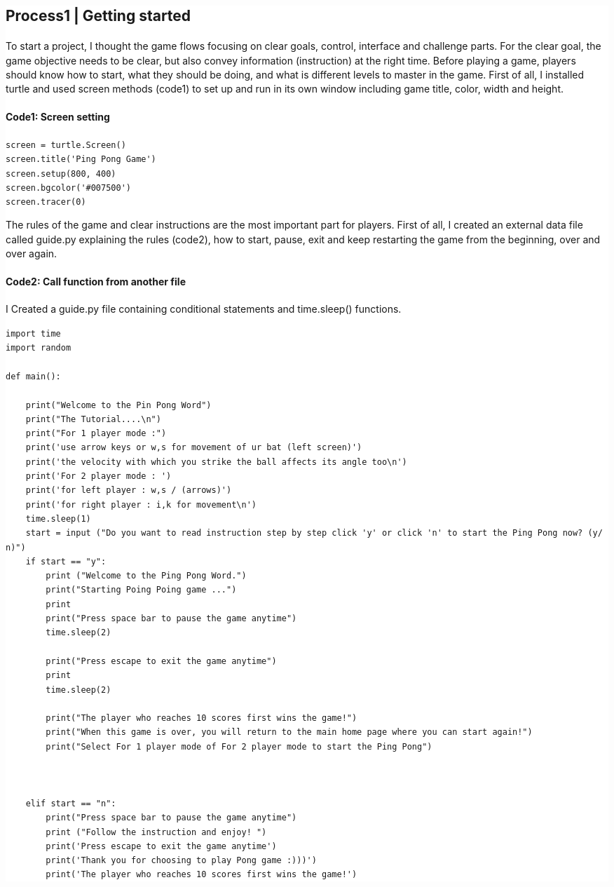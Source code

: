 ## Process1 | Getting started 
To start a project, I thought the game flows focusing on clear goals, control, interface and challenge parts. For the clear goal, the game objective needs to be clear, but also convey information (instruction) at the right time. Before playing a game, players should know how to start, what they should be doing, and what is different levels to master in the game. First of all, I installed turtle and used screen methods (code1) to set up and run in its own window including game title, color, width and height. 
 
#### Code1: Screen setting 
```
screen = turtle.Screen()
screen.title('Ping Pong Game')
screen.setup(800, 400)
screen.bgcolor('#007500')
screen.tracer(0)
```
 
The rules of the game and clear instructions are the most important part for players.
First of all, I created an external data file called guide.py explaining the rules (code2), how to start, pause, exit and keep restarting the game from the beginning, over and over again. 
 
#### Code2: Call function from another file 
I Created a guide.py file containing conditional statements and time.sleep() functions. 
```
import time
import random
 
def main():
    
    print("Welcome to the Pin Pong Word")
    print("The Tutorial....\n")
    print("For 1 player mode :")
    print('use arrow keys or w,s for movement of ur bat (left screen)')
    print('the velocity with which you strike the ball affects its angle too\n')
    print('For 2 player mode : ')
    print('for left player : w,s / (arrows)')
    print('for right player : i,k for movement\n')
    time.sleep(1)
    start = input ("Do you want to read instruction step by step click 'y' or click 'n' to start the Ping Pong now? (y/n)")
    if start == "y":
        print ("Welcome to the Ping Pong Word.")
        print("Starting Poing Poing game ...")
        print
        print("Press space bar to pause the game anytime")
        time.sleep(2)
        
        print("Press escape to exit the game anytime")
        print
        time.sleep(2)
        
        print("The player who reaches 10 scores first wins the game!")
        print("When this game is over, you will return to the main home page where you can start again!")
        print("Select For 1 player mode of For 2 player mode to start the Ping Pong")
        
          
            
    elif start == "n":
        print("Press space bar to pause the game anytime")
        print ("Follow the instruction and enjoy! ")
        print('Press escape to exit the game anytime')
        print('Thank you for choosing to play Pong game :)))')
        print('The player who reaches 10 scores first wins the game!')
```